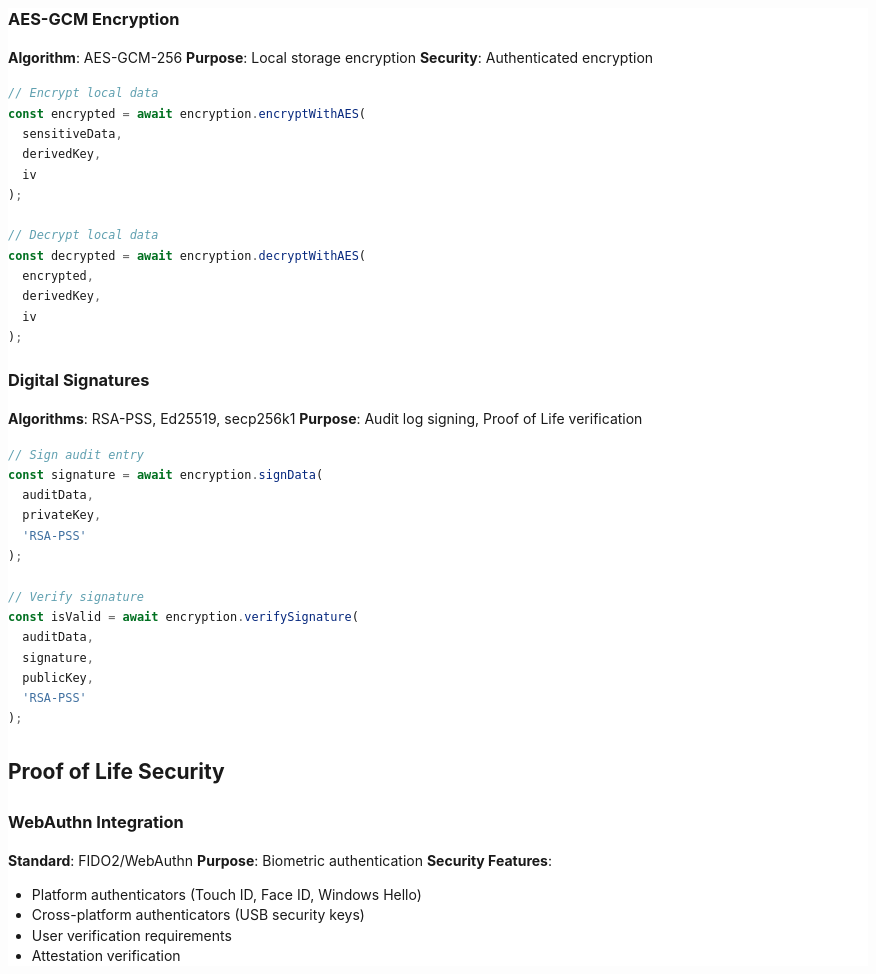 ### AES-GCM Encryption

**Algorithm**: AES-GCM-256
**Purpose**: Local storage encryption
**Security**: Authenticated encryption

```typescript
// Encrypt local data
const encrypted = await encryption.encryptWithAES(
  sensitiveData,
  derivedKey,
  iv
);

// Decrypt local data
const decrypted = await encryption.decryptWithAES(
  encrypted,
  derivedKey,
  iv
);
```

### Digital Signatures

**Algorithms**: RSA-PSS, Ed25519, secp256k1
**Purpose**: Audit log signing, Proof of Life verification

```typescript
// Sign audit entry
const signature = await encryption.signData(
  auditData,
  privateKey,
  'RSA-PSS'
);

// Verify signature
const isValid = await encryption.verifySignature(
  auditData,
  signature,
  publicKey,
  'RSA-PSS'
);
```

## Proof of Life Security

### WebAuthn Integration

**Standard**: FIDO2/WebAuthn
**Purpose**: Biometric authentication
**Security Features**:
- Platform authenticators (Touch ID, Face ID, Windows Hello)
- Cross-platform authenticators (USB security keys)
- User verification requirements
- Attestation verification
